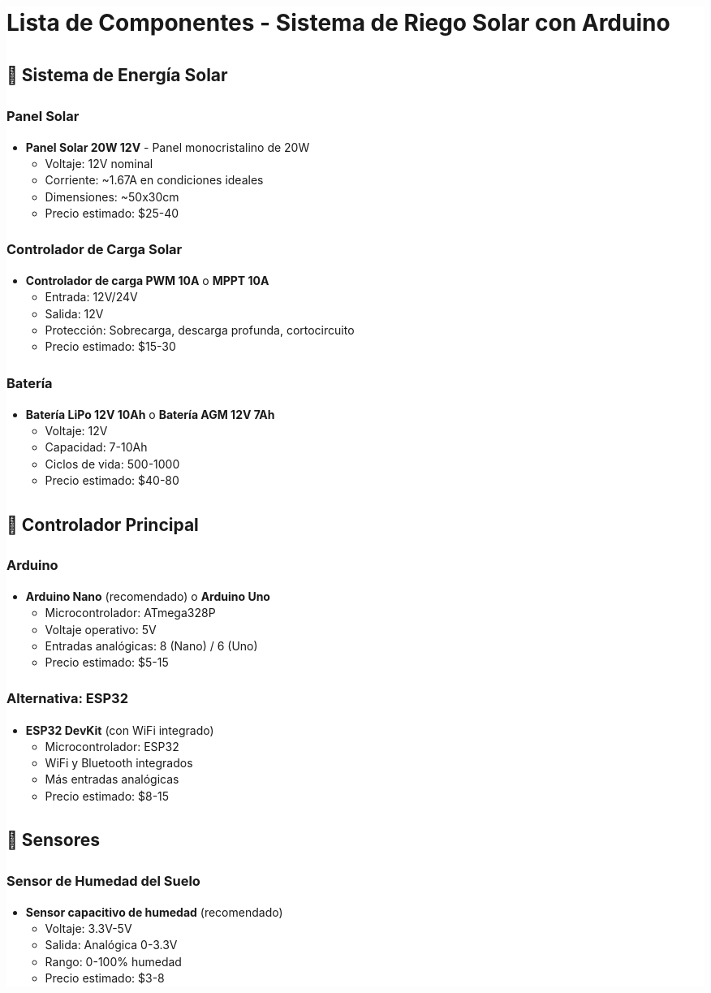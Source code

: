 # Lista de Componentes - Sistema de Riego Solar con Arduino

## 🔋 **Sistema de Energía Solar**

### **Panel Solar**
- **Panel Solar 20W 12V** - Panel monocristalino de 20W
  - Voltaje: 12V nominal
  - Corriente: ~1.67A en condiciones ideales
  - Dimensiones: ~50x30cm
  - Precio estimado: $25-40

### **Controlador de Carga Solar**
- **Controlador de carga PWM 10A** o **MPPT 10A**
  - Entrada: 12V/24V
  - Salida: 12V
  - Protección: Sobrecarga, descarga profunda, cortocircuito
  - Precio estimado: $15-30

### **Batería**
- **Batería LiPo 12V 10Ah** o **Batería AGM 12V 7Ah**
  - Voltaje: 12V
  - Capacidad: 7-10Ah
  - Ciclos de vida: 500-1000
  - Precio estimado: $40-80

## 🧠 **Controlador Principal**

### **Arduino**
- **Arduino Nano** (recomendado) o **Arduino Uno**
  - Microcontrolador: ATmega328P
  - Voltaje operativo: 5V
  - Entradas analógicas: 8 (Nano) / 6 (Uno)
  - Precio estimado: $5-15

### **Alternativa: ESP32**
- **ESP32 DevKit** (con WiFi integrado)
  - Microcontrolador: ESP32
  - WiFi y Bluetooth integrados
  - Más entradas analógicas
  - Precio estimado: $8-15

## 🌱 **Sensores**

### **Sensor de Humedad del Suelo**
- **Sensor capacitivo de humedad** (recomendado)
  - Voltaje: 3.3V-5V
  - Salida: Analógica 0-3.3V
  - Rango: 0-100% humedad
  - Precio estimado: $3-8

